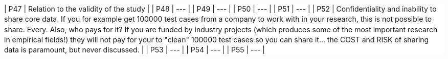 | P47  | Relation to the validity of the study                                                                                                                                                                                                                                                                                                                                                                                                                                                                                                                                                                                         |
| P48  | \---                                                                                                                                                                                                                                                                                                                                                                                                                                                                                                                                                                                                                          |
| P49  | \---                                                                                                                                                                                                                                                                                                                                                                                                                                                                                                                                                                                                                          |
| P50  | \---                                                                                                                                                                                                                                                                                                                                                                                                                                                                                                                                                                                                                          |
| P51  | \---                                                                                                                                                                                                                                                                                                                                                                                                                                                                                                                                                                                                                          |
| P52  | Confidentiality and inability to share core data. If you for example get 100000 test cases from a company to work with in your research, this is not possible to share. Every. Also, who pays for it? If you are funded by industry projects (which produces some of the most important research in empirical fields!) they will not pay for your to "clean" 100000 test cases so you can share it... the COST and RISK of sharing data is paramount, but never discussed.                                                                                                                                                    |
| P53  | \---                                                                                                                                                                                                                                                                                                                                                                                                                                                                                                                                                                                                                          |
| P54  | \---                                                                                                                                                                                                                                                                                                                                                                                                                                                                                                                                                                                                                          |
| P55  | \---                                                                                                                                                                                                                                                                                                                                                                                                                                                                                                                                                                                                                          |